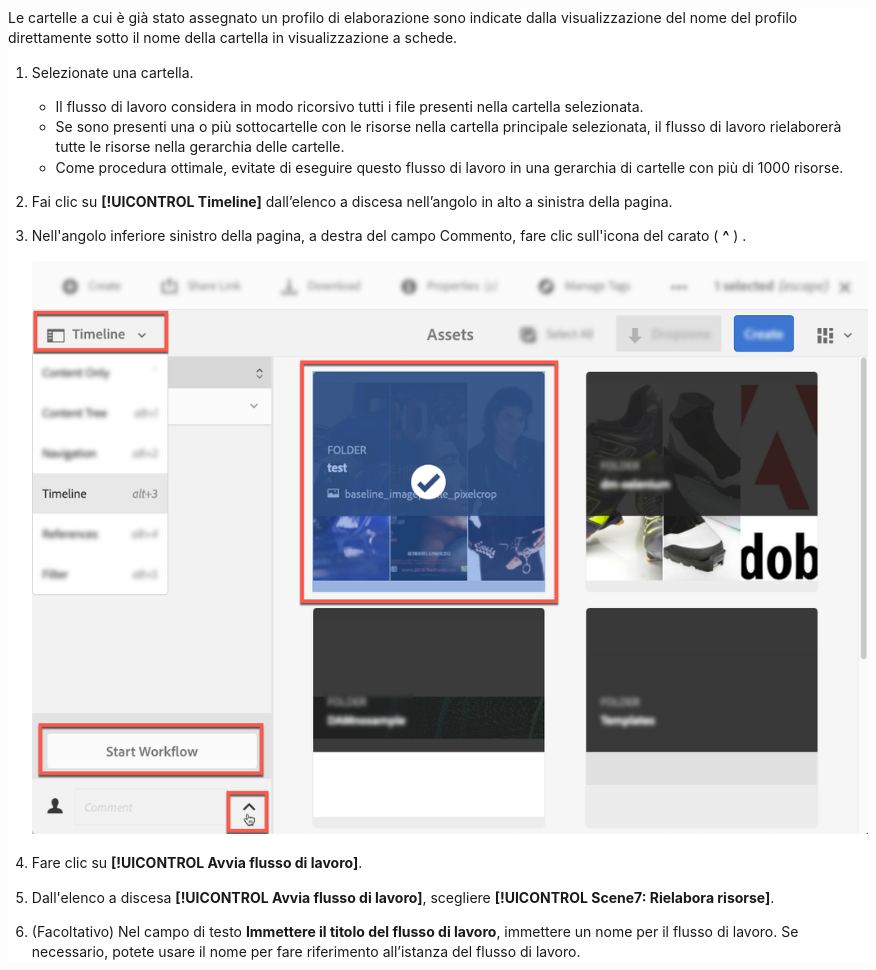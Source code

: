    Le cartelle a cui è già stato assegnato un profilo di elaborazione sono indicate dalla visualizzazione del nome del profilo direttamente sotto il nome della cartella in visualizzazione a schede.

1. Selezionate una cartella.

   * Il flusso di lavoro considera in modo ricorsivo tutti i file presenti nella cartella selezionata.
   * Se sono presenti una o più sottocartelle con le risorse nella cartella principale selezionata, il flusso di lavoro rielaborerà tutte le risorse nella gerarchia delle cartelle.
   * Come procedura ottimale, evitate di eseguire questo flusso di lavoro in una gerarchia di cartelle con più di 1000 risorse.

1. Fai clic su **[!UICONTROL Timeline]** dall’elenco a discesa nell’angolo in alto a sinistra della pagina.
1. Nell&#39;angolo inferiore sinistro della pagina, a destra del campo Commento, fare clic sull&#39;icona del carato ( **^** ) .

   ![Rielabora flusso di lavoro risorse 1](/help/assets/assets/reprocess-assets1.png)

1. Fare clic su **[!UICONTROL Avvia flusso di lavoro]**.
1. Dall&#39;elenco a discesa **[!UICONTROL Avvia flusso di lavoro]**, scegliere **[!UICONTROL Scene7: Rielabora risorse]**.
1. (Facoltativo) Nel campo di testo **Immettere il titolo del flusso di lavoro**, immettere un nome per il flusso di lavoro. Se necessario, potete usare il nome per fare riferimento all’istanza del flusso di lavoro.
